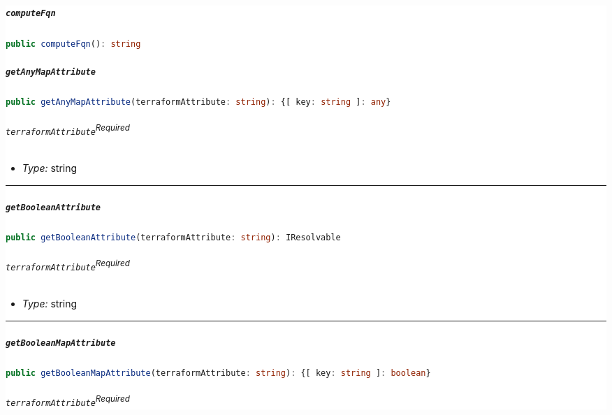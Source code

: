 
##### `computeFqn` <a name="computeFqn" id="rhizo-co-terraform-provider-oci.dataOciWaasWaasPolicies.DataOciWaasWaasPoliciesFilterOutputReference.computeFqn"></a>

```typescript
public computeFqn(): string
```

##### `getAnyMapAttribute` <a name="getAnyMapAttribute" id="rhizo-co-terraform-provider-oci.dataOciWaasWaasPolicies.DataOciWaasWaasPoliciesFilterOutputReference.getAnyMapAttribute"></a>

```typescript
public getAnyMapAttribute(terraformAttribute: string): {[ key: string ]: any}
```

###### `terraformAttribute`<sup>Required</sup> <a name="terraformAttribute" id="rhizo-co-terraform-provider-oci.dataOciWaasWaasPolicies.DataOciWaasWaasPoliciesFilterOutputReference.getAnyMapAttribute.parameter.terraformAttribute"></a>

- *Type:* string

---

##### `getBooleanAttribute` <a name="getBooleanAttribute" id="rhizo-co-terraform-provider-oci.dataOciWaasWaasPolicies.DataOciWaasWaasPoliciesFilterOutputReference.getBooleanAttribute"></a>

```typescript
public getBooleanAttribute(terraformAttribute: string): IResolvable
```

###### `terraformAttribute`<sup>Required</sup> <a name="terraformAttribute" id="rhizo-co-terraform-provider-oci.dataOciWaasWaasPolicies.DataOciWaasWaasPoliciesFilterOutputReference.getBooleanAttribute.parameter.terraformAttribute"></a>

- *Type:* string

---

##### `getBooleanMapAttribute` <a name="getBooleanMapAttribute" id="rhizo-co-terraform-provider-oci.dataOciWaasWaasPolicies.DataOciWaasWaasPoliciesFilterOutputReference.getBooleanMapAttribute"></a>

```typescript
public getBooleanMapAttribute(terraformAttribute: string): {[ key: string ]: boolean}
```

###### `terraformAttribute`<sup>Required</sup> <a name="terraformAttribute" id="rhizo-co-terraform-provider-oci.dataOciWaasWaasPolicies.DataOciWaasWaasPoliciesFilterOutputReference.getBooleanMapAttribute.parameter.terraformAttribute"></a>
